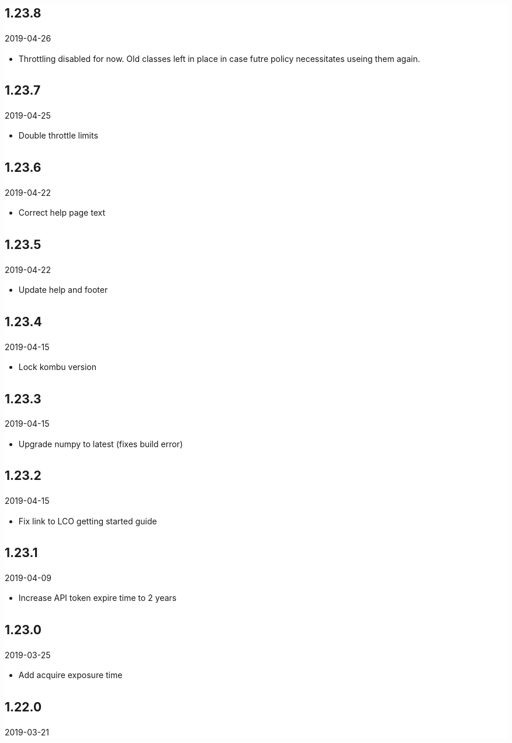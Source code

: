 ## 1.23.8
2019-04-26

* Throttling disabled for now. Old classes left in place in case futre policy
  necessitates useing them again.

## 1.23.7
2019-04-25

* Double throttle limits

## 1.23.6
2019-04-22

* Correct help page text

## 1.23.5
2019-04-22

* Update help and footer

## 1.23.4
2019-04-15

* Lock kombu version

## 1.23.3
2019-04-15

* Upgrade numpy to latest (fixes build error)

## 1.23.2
2019-04-15

* Fix link to LCO getting started guide

## 1.23.1
2019-04-09

* Increase API token expire time to 2 years

## 1.23.0
2019-03-25

* Add acquire exposure time

## 1.22.0
2019-03-21

